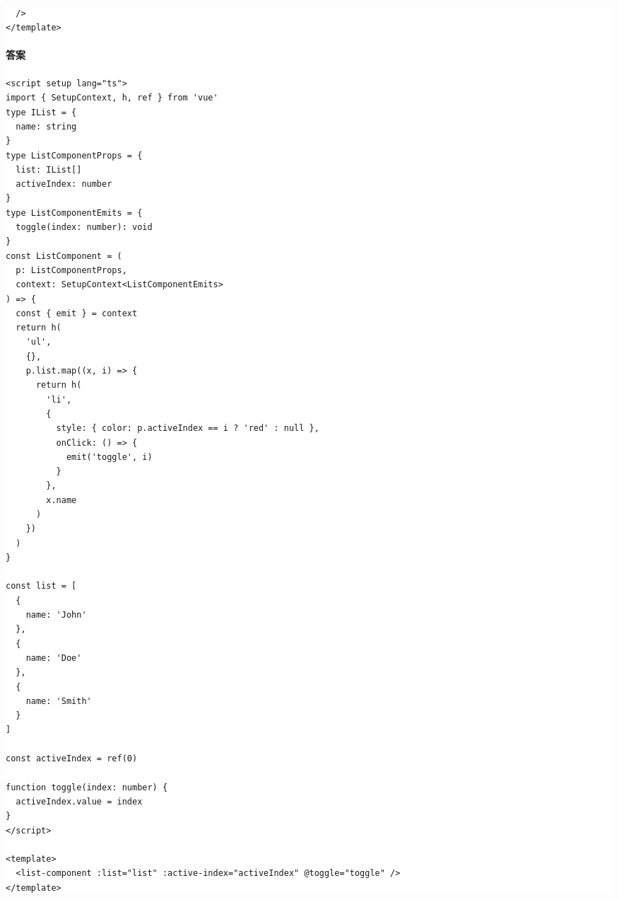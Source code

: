 ```vue
  />
</template>
```

#### 答案

```vue
<script setup lang="ts">
import { SetupContext, h, ref } from 'vue'
type IList = {
  name: string
}
type ListComponentProps = {
  list: IList[]
  activeIndex: number
}
type ListComponentEmits = {
  toggle(index: number): void
}
const ListComponent = (
  p: ListComponentProps,
  context: SetupContext<ListComponentEmits>
) => {
  const { emit } = context
  return h(
    'ul',
    {},
    p.list.map((x, i) => {
      return h(
        'li',
        {
          style: { color: p.activeIndex == i ? 'red' : null },
          onClick: () => {
            emit('toggle', i)
          }
        },
        x.name
      )
    })
  )
}

const list = [
  {
    name: 'John'
  },
  {
    name: 'Doe'
  },
  {
    name: 'Smith'
  }
]

const activeIndex = ref(0)

function toggle(index: number) {
  activeIndex.value = index
}
</script>

<template>
  <list-component :list="list" :active-index="activeIndex" @toggle="toggle" />
</template>
```